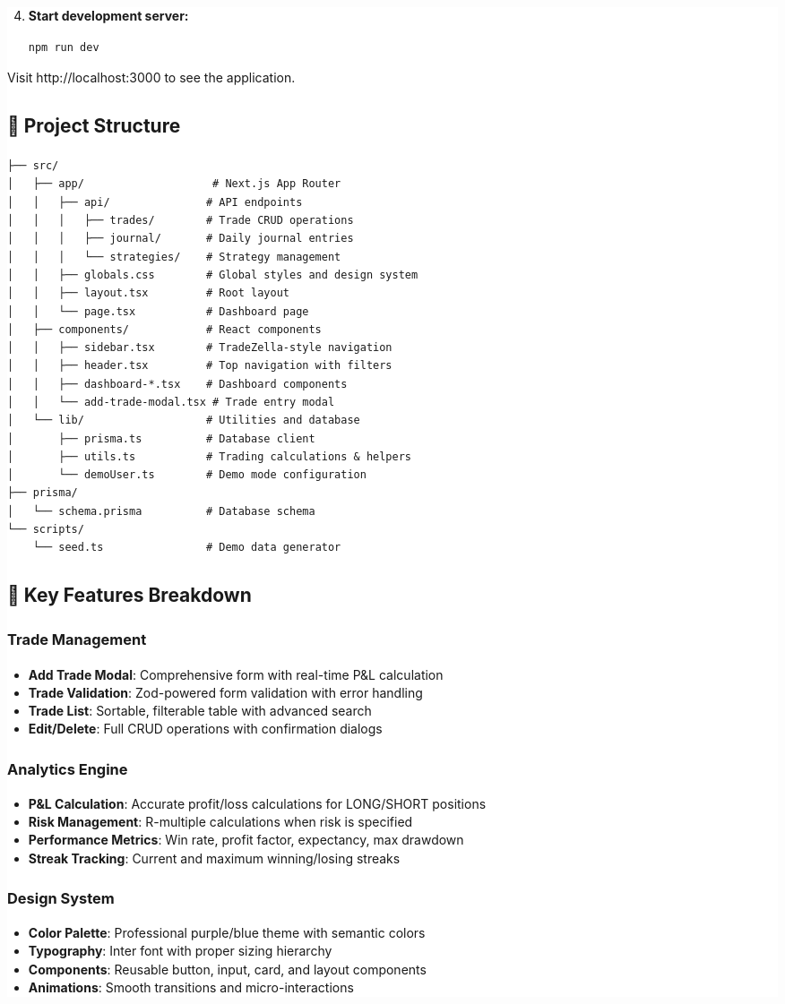 4. **Start development server:**
   ```bash
   npm run dev
   ```

Visit http://localhost:3000 to see the application.

## 📁 Project Structure

```
├── src/
│   ├── app/                    # Next.js App Router
│   │   ├── api/               # API endpoints
│   │   │   ├── trades/        # Trade CRUD operations
│   │   │   ├── journal/       # Daily journal entries
│   │   │   └── strategies/    # Strategy management
│   │   ├── globals.css        # Global styles and design system
│   │   ├── layout.tsx         # Root layout
│   │   └── page.tsx           # Dashboard page
│   ├── components/            # React components
│   │   ├── sidebar.tsx        # TradeZella-style navigation
│   │   ├── header.tsx         # Top navigation with filters
│   │   ├── dashboard-*.tsx    # Dashboard components
│   │   └── add-trade-modal.tsx # Trade entry modal
│   └── lib/                   # Utilities and database
│       ├── prisma.ts          # Database client
│       ├── utils.ts           # Trading calculations & helpers
│       └── demoUser.ts        # Demo mode configuration
├── prisma/
│   └── schema.prisma          # Database schema
└── scripts/
    └── seed.ts                # Demo data generator
```

## 🎯 Key Features Breakdown

### Trade Management
- **Add Trade Modal**: Comprehensive form with real-time P&L calculation
- **Trade Validation**: Zod-powered form validation with error handling
- **Trade List**: Sortable, filterable table with advanced search
- **Edit/Delete**: Full CRUD operations with confirmation dialogs

### Analytics Engine
- **P&L Calculation**: Accurate profit/loss calculations for LONG/SHORT positions
- **Risk Management**: R-multiple calculations when risk is specified
- **Performance Metrics**: Win rate, profit factor, expectancy, max drawdown
- **Streak Tracking**: Current and maximum winning/losing streaks

### Design System
- **Color Palette**: Professional purple/blue theme with semantic colors
- **Typography**: Inter font with proper sizing hierarchy
- **Components**: Reusable button, input, card, and layout components
- **Animations**: Smooth transitions and micro-interactions

